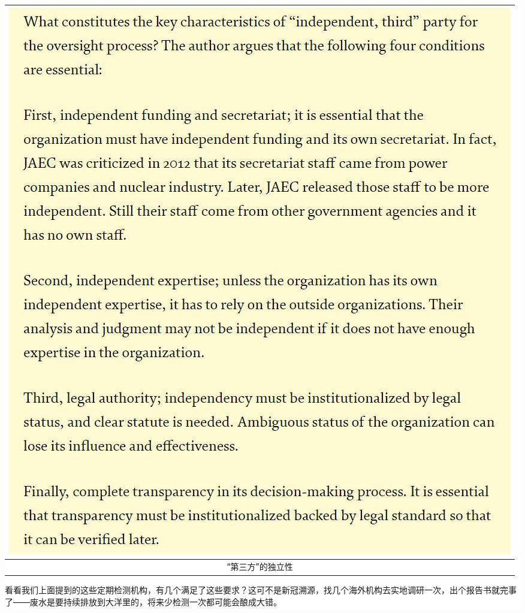 | ![“第三方”的独立性](/assets/20210415/third.jpg) | 
|:--:| 
| “第三方”的独立性 |

看看我们上面提到的这些定期检测机构，有几个满足了这些要求？这可不是新冠溯源，找几个海外机构去实地调研一次，出个报告书就完事了——废水是要持续排放到大洋里的，将来少检测一次都可能会酿成大错。

